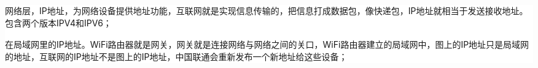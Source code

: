
网络层，IP地址，为网络设备提供地址功能，互联网就是实现信息传输的，把信息打成数据包，像快递包，IP地址就相当于发送接收地址。包含两个版本IPV4和IPV6；

在局域网里的IP地址。WiFi路由器就是网关，网关就是连接网络与网络之间的关口，WiFi路由器建立的局域网中，图上的IP地址只是局域网的地址，互联网的IP地址不是图上的IP地址，中国联通会重新发布一个新地址给这些设备；

